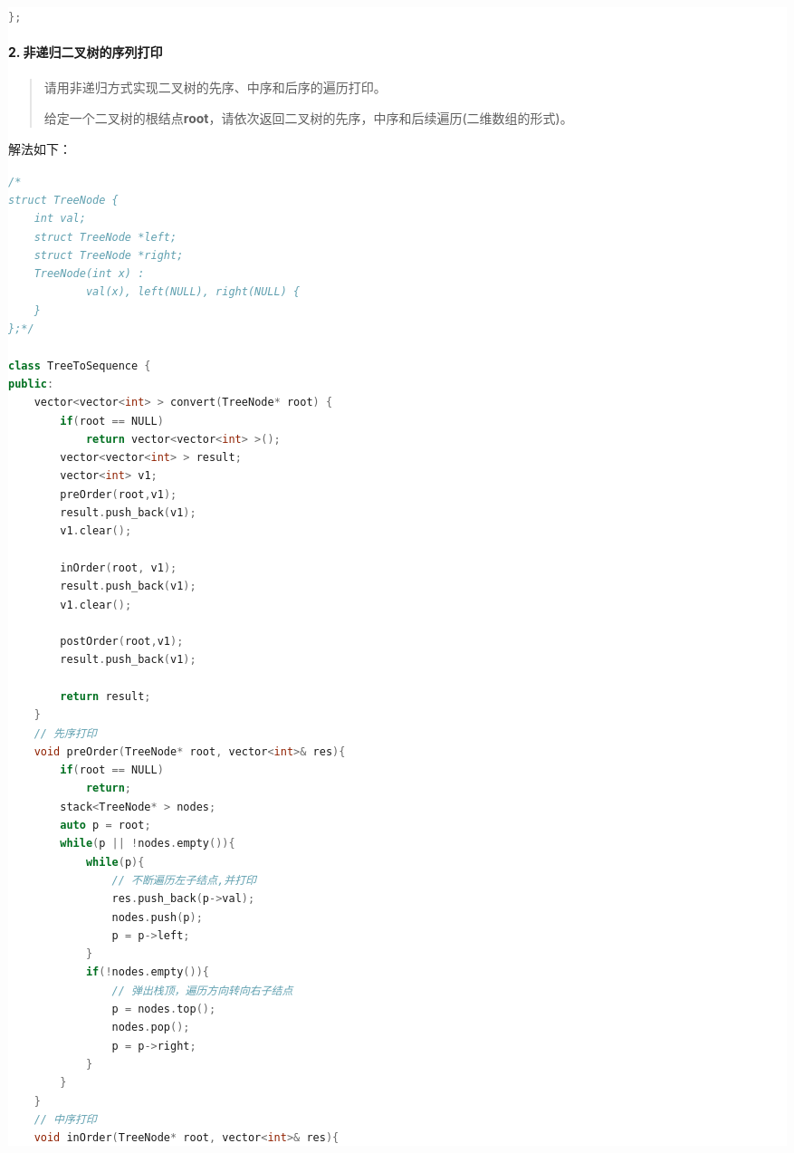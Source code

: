 ```c++
};
```

#### 2. 非递归二叉树的序列打印

> 请用非递归方式实现二叉树的先序、中序和后序的遍历打印。
>
> 给定一个二叉树的根结点**root**，请依次返回二叉树的先序，中序和后续遍历(二维数组的形式)。

解法如下：

```c++
/*
struct TreeNode {
    int val;
    struct TreeNode *left;
    struct TreeNode *right;
    TreeNode(int x) :
            val(x), left(NULL), right(NULL) {
    }
};*/

class TreeToSequence {
public:
    vector<vector<int> > convert(TreeNode* root) {
        if(root == NULL)
            return vector<vector<int> >();
        vector<vector<int> > result;
        vector<int> v1;
        preOrder(root,v1); 
        result.push_back(v1);
        v1.clear();
        
        inOrder(root, v1);  
        result.push_back(v1);
        v1.clear();
        
        postOrder(root,v1);
        result.push_back(v1);
        
        return result;
    }
    // 先序打印
    void preOrder(TreeNode* root, vector<int>& res){
        if(root == NULL)
            return;
        stack<TreeNode* > nodes;
        auto p = root;
        while(p || !nodes.empty()){
            while(p){
                // 不断遍历左子结点,并打印
                res.push_back(p->val);
                nodes.push(p);
                p = p->left;
            }
            if(!nodes.empty()){
                // 弹出栈顶，遍历方向转向右子结点
                p = nodes.top();
                nodes.pop();
                p = p->right;
            }
        }
    }
    // 中序打印
    void inOrder(TreeNode* root, vector<int>& res){
```